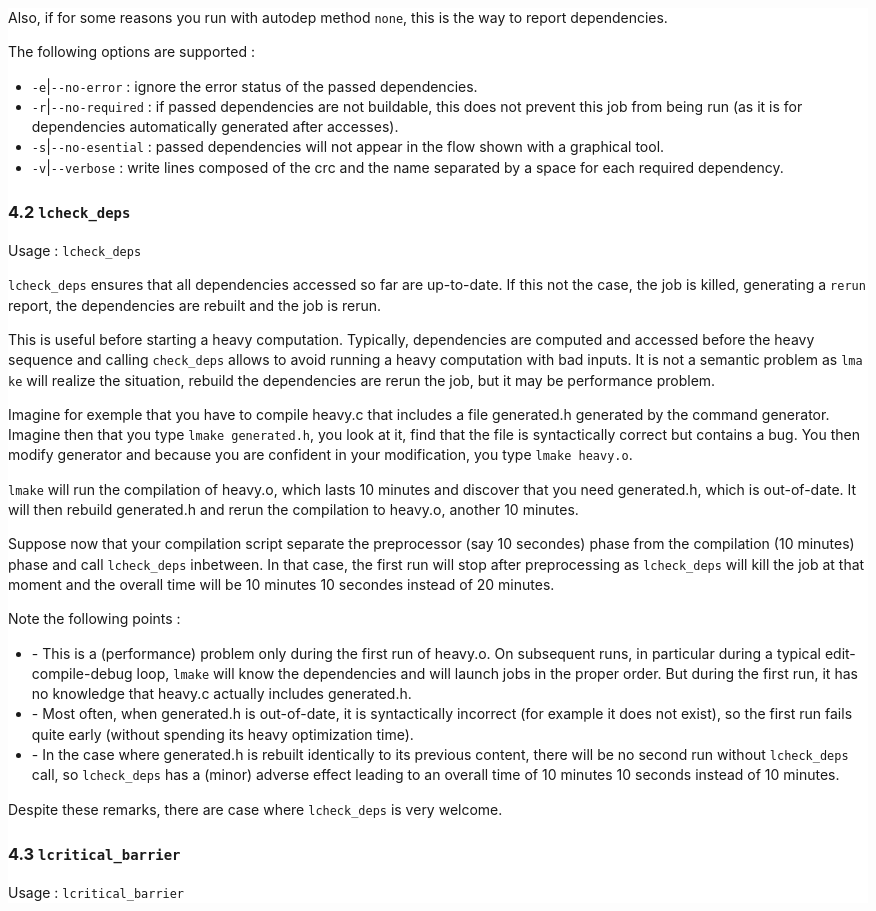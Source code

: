 Also, if for some reasons you run with autodep method `none`, this is the way to report dependencies.

The following options are supported :

*   `-e`|`--no-error` : ignore the error status of the passed dependencies.
*   `-r`|`--no-required` : if passed dependencies are not buildable, this does not prevent this job from being run (as it is for dependencies automatically generated after accesses).
*   `-s`|`--no-esential` : passed dependencies will not appear in the flow shown with a graphical tool.
*   `-v`|`--verbose` : write lines composed of the crc and the name separated by a space for each required dependency.

### 4.2 `lcheck_deps`

Usage : `lcheck_deps`

`lcheck_deps` ensures that all dependencies accessed so far are up-to-date. If this not the case, the job is killed, generating a `rerun` report, the dependencies are rebuilt and the job is rerun.

This is useful before starting a heavy computation. Typically, dependencies are computed and accessed before the heavy sequence and calling `check_deps` allows to avoid running a heavy computation with bad inputs. It is not a semantic problem as `lmake` will realize the situation, rebuild the dependencies are rerun the job, but it may be performance problem.

Imagine for exemple that you have to compile heavy.c that includes a file generated.h generated by the command generator. Imagine then that you type `lmake generated.h`, you look at it, find that the file is syntactically correct but contains a bug. You then modify generator and because you are confident in your modification, you type `lmake heavy.o`.

`lmake` will run the compilation of heavy.o, which lasts 10 minutes and discover that you need generated.h, which is out-of-date. It will then rebuild generated.h and rerun the compilation to heavy.o, another 10 minutes.

Suppose now that your compilation script separate the preprocessor (say 10 secondes) phase from the compilation (10 minutes) phase and call `lcheck_deps` inbetween. In that case, the first run will stop after preprocessing as `lcheck_deps` will kill the job at that moment and the overall time will be 10 minutes 10 secondes instead of 20 minutes.

Note the following points :

*   \- This is a (performance) problem only during the first run of heavy.o. On subsequent runs, in particular during a typical edit-compile-debug loop, `lmake` will know the dependencies and will launch jobs in the proper order. But during the first run, it has no knowledge that heavy.c actually includes generated.h.
*   \- Most often, when generated.h is out-of-date, it is syntactically incorrect (for example it does not exist), so the first run fails quite early (without spending its heavy optimization time).
*   \- In the case where generated.h is rebuilt identically to its previous content, there will be no second run without `lcheck_deps` call, so `lcheck_deps` has a (minor) adverse effect leading to an overall time of 10 minutes 10 seconds instead of 10 minutes.

Despite these remarks, there are case where `lcheck_deps` is very welcome.

### 4.3 `lcritical_barrier`

Usage : `lcritical_barrier`
